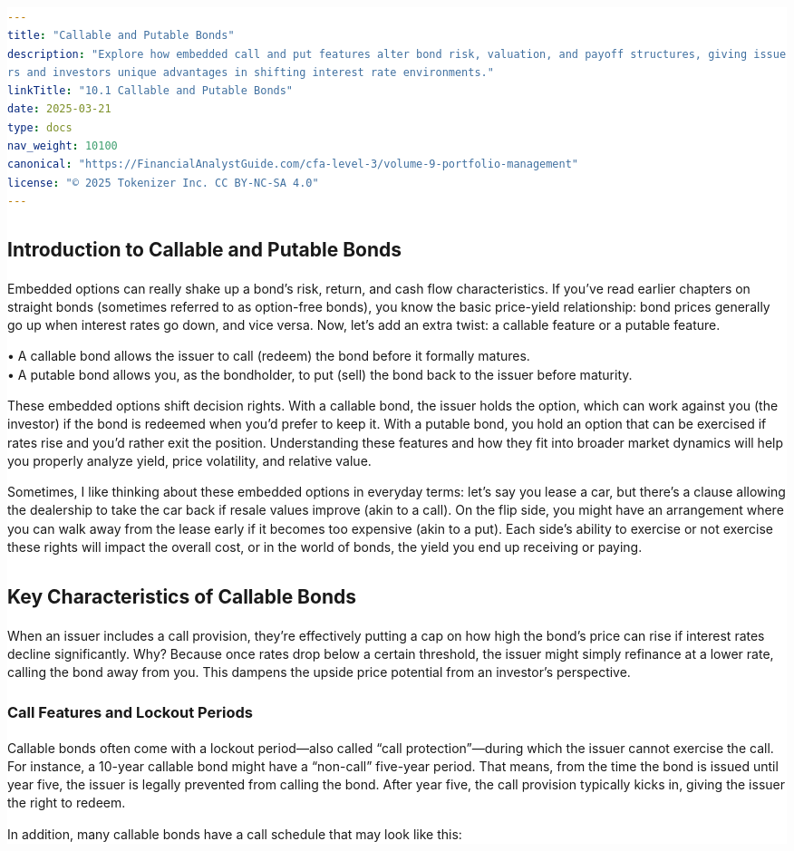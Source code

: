 ```yaml
---
title: "Callable and Putable Bonds"
description: "Explore how embedded call and put features alter bond risk, valuation, and payoff structures, giving issuers and investors unique advantages in shifting interest rate environments."
linkTitle: "10.1 Callable and Putable Bonds"
date: 2025-03-21
type: docs
nav_weight: 10100
canonical: "https://FinancialAnalystGuide.com/cfa-level-3/volume-9-portfolio-management"
license: "© 2025 Tokenizer Inc. CC BY-NC-SA 4.0"
---
```


## Introduction to Callable and Putable Bonds
Embedded options can really shake up a bond’s risk, return, and cash flow characteristics. If you’ve read earlier chapters on straight bonds (sometimes referred to as option-free bonds), you know the basic price-yield relationship: bond prices generally go up when interest rates go down, and vice versa. Now, let’s add an extra twist: a callable feature or a putable feature.

• A callable bond allows the issuer to call (redeem) the bond before it formally matures.  
• A putable bond allows you, as the bondholder, to put (sell) the bond back to the issuer before maturity.

These embedded options shift decision rights. With a callable bond, the issuer holds the option, which can work against you (the investor) if the bond is redeemed when you’d prefer to keep it. With a putable bond, you hold an option that can be exercised if rates rise and you’d rather exit the position. Understanding these features and how they fit into broader market dynamics will help you properly analyze yield, price volatility, and relative value.

Sometimes, I like thinking about these embedded options in everyday terms: let’s say you lease a car, but there’s a clause allowing the dealership to take the car back if resale values improve (akin to a call). On the flip side, you might have an arrangement where you can walk away from the lease early if it becomes too expensive (akin to a put). Each side’s ability to exercise or not exercise these rights will impact the overall cost, or in the world of bonds, the yield you end up receiving or paying.

## Key Characteristics of Callable Bonds
When an issuer includes a call provision, they’re effectively putting a cap on how high the bond’s price can rise if interest rates decline significantly. Why? Because once rates drop below a certain threshold, the issuer might simply refinance at a lower rate, calling the bond away from you. This dampens the upside price potential from an investor’s perspective.

### Call Features and Lockout Periods
Callable bonds often come with a lockout period—also called “call protection”—during which the issuer cannot exercise the call. For instance, a 10-year callable bond might have a “non-call” five-year period. That means, from the time the bond is issued until year five, the issuer is legally prevented from calling the bond. After year five, the call provision typically kicks in, giving the issuer the right to redeem.

In addition, many callable bonds have a call schedule that may look like this:
